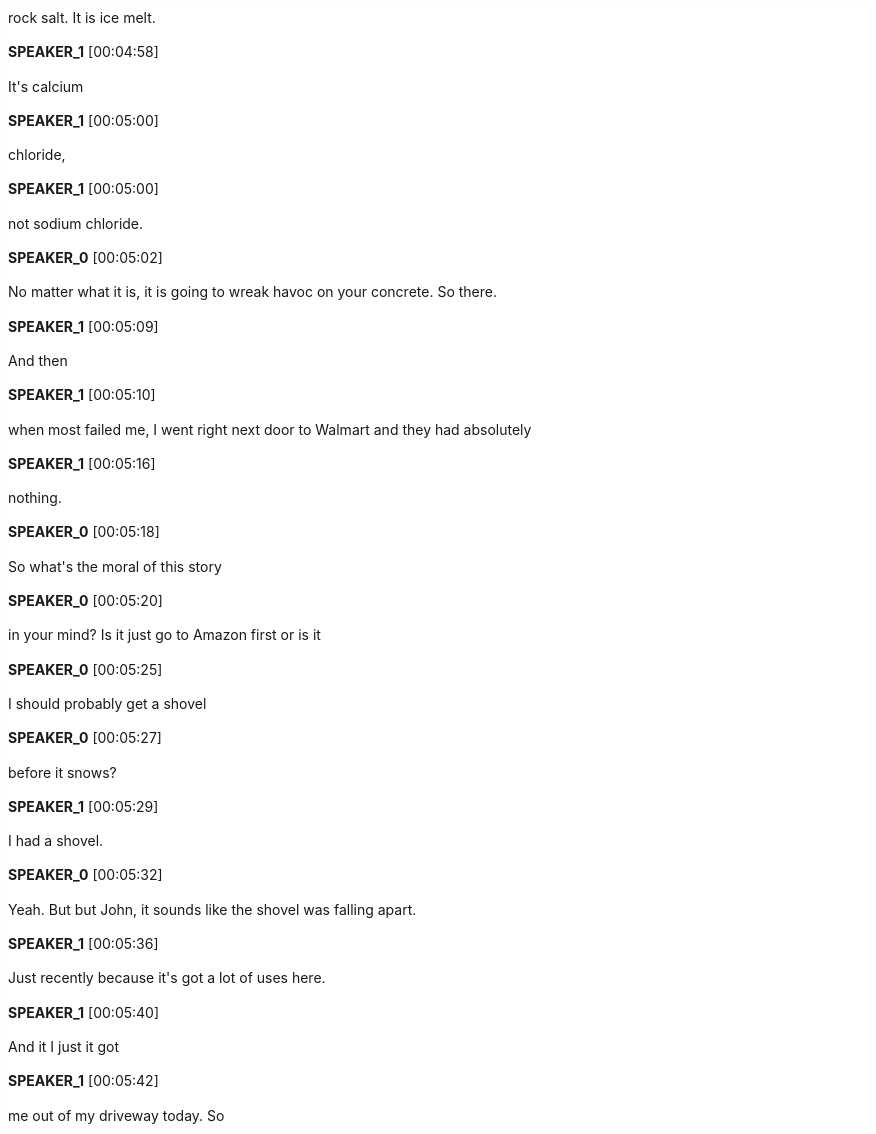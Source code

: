 rock salt. It is ice melt.

**SPEAKER_1** [00:04:58]

It's calcium

**SPEAKER_1** [00:05:00]

chloride,

**SPEAKER_1** [00:05:00]

not sodium chloride.

**SPEAKER_0** [00:05:02]

No matter what it is, it is going to wreak havoc on your concrete. So there.

**SPEAKER_1** [00:05:09]

And then

**SPEAKER_1** [00:05:10]

when most failed me, I went right next door to Walmart and they had absolutely

**SPEAKER_1** [00:05:16]

nothing.

**SPEAKER_0** [00:05:18]

So what's the moral of this story

**SPEAKER_0** [00:05:20]

in your mind? Is it just go to Amazon first or is it

**SPEAKER_0** [00:05:25]

I should probably get a shovel

**SPEAKER_0** [00:05:27]

before it snows?

**SPEAKER_1** [00:05:29]

I had a shovel.

**SPEAKER_0** [00:05:32]

Yeah. But but John, it sounds like the shovel was falling apart.

**SPEAKER_1** [00:05:36]

Just recently because it's got a lot of uses here.

**SPEAKER_1** [00:05:40]

And it I just it got

**SPEAKER_1** [00:05:42]

me out of my driveway today. So
